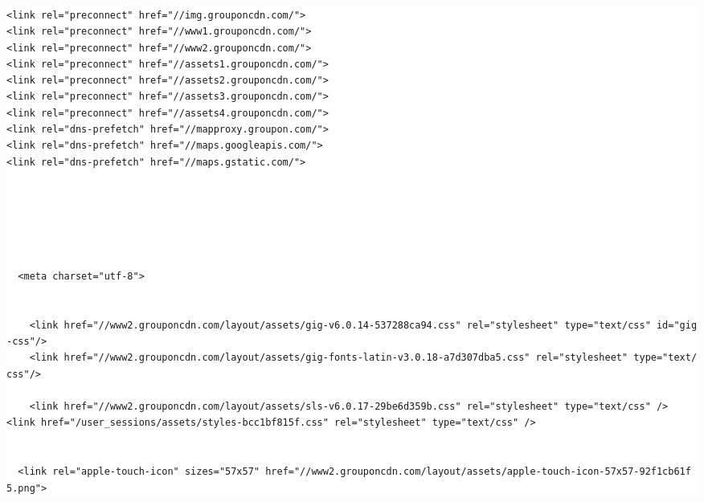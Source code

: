 <!DOCTYPE html>

  
  
   <html id="ls-html" class="" lang="en"> 
  <head data-app="user_sessions" data-country="US" data-language="en" data-locale="en_US" data-domain=".groupon.com" data-categoryid="">
  <title>Sign In</title>

    <link rel="preconnect" href="//img.grouponcdn.com/">
    <link rel="preconnect" href="//www1.grouponcdn.com/">
    <link rel="preconnect" href="//www2.grouponcdn.com/">
    <link rel="preconnect" href="//assets1.grouponcdn.com/">
    <link rel="preconnect" href="//assets2.grouponcdn.com/">
    <link rel="preconnect" href="//assets3.grouponcdn.com/">
    <link rel="preconnect" href="//assets4.grouponcdn.com/">
    <link rel="dns-prefetch" href="//mapproxy.groupon.com/">
    <link rel="dns-prefetch" href="//maps.googleapis.com/">
    <link rel="dns-prefetch" href="//maps.gstatic.com/">


    
    


      <meta charset="utf-8">


        <link href="//www2.grouponcdn.com/layout/assets/gig-v6.0.14-537288ca94.css" rel="stylesheet" type="text/css" id="gig-css"/>
        <link href="//www2.grouponcdn.com/layout/assets/gig-fonts-latin-v3.0.18-a7d307dba5.css" rel="stylesheet" type="text/css"/>
      
        <link href="//www2.grouponcdn.com/layout/assets/sls-v6.0.17-29be6d359b.css" rel="stylesheet" type="text/css" />
    <link href="/user_sessions/assets/styles-bcc1bf815f.css" rel="stylesheet" type="text/css" />


      <link rel="apple-touch-icon" sizes="57x57" href="//www2.grouponcdn.com/layout/assets/apple-touch-icon-57x57-92f1cb61f5.png">
<link rel="apple-touch-icon" sizes="60x60" href="//www2.grouponcdn.com/layout/assets/apple-touch-icon-60x60-d73efc51a1.png">
<link rel="apple-touch-icon" sizes="72x72" href="//www2.grouponcdn.com/layout/assets/apple-touch-icon-72x72-ca81091247.png">
<link rel="apple-touch-icon" sizes="76x76" href="//www2.grouponcdn.com/layout/assets/apple-touch-icon-76x76-41dfce0b36.png">
<link rel="apple-touch-icon" sizes="114x114" href="//www2.grouponcdn.com/layout/assets/apple-touch-icon-114x114-06827244d2.png">
<link rel="apple-touch-icon" sizes="120x120" href="//www2.grouponcdn.com/layout/assets/apple-touch-icon-120x120-1885adb15e.png">
<link rel="apple-touch-icon" sizes="144x144" href="//www2.grouponcdn.com/layout/assets/apple-touch-icon-144x144-b2802a8a19.png">
<link rel="apple-touch-icon" sizes="152x152" href="//www2.grouponcdn.com/layout/assets/apple-touch-icon-152x152-db4837a41f.png">
<link rel="apple-touch-icon" sizes="180x180" href="//www2.grouponcdn.com/layout/assets/apple-touch-icon-180x180-e6b3bc0d95.png">
<link rel="icon" type="image/png" href="//www2.grouponcdn.com/layout/assets/favicon-32x32-a4d8d01c51.png" sizes="32x32">
<link rel="icon" type="image/png" href="//www2.grouponcdn.com/layout/assets/favicon-194x194-88718ad528.png" sizes="194x194">
<link rel="icon" type="image/png" href="//www2.grouponcdn.com/layout/assets/favicon-96x96-99b02bcfaf.png" sizes="96x96">
<link rel="icon" type="image/png" href="//www2.grouponcdn.com/layout/assets/android-chrome-192x192-9b9c97fbed.png" sizes="192x192">
<link rel="icon" type="image/png" href="//www2.grouponcdn.com/layout/assets/favicon-16x16-928a920f96.png" sizes="16x16">
<link rel="shortcut icon" href="//www2.grouponcdn.com/layout/assets/favicon-e881402173.ico?v=buster">
